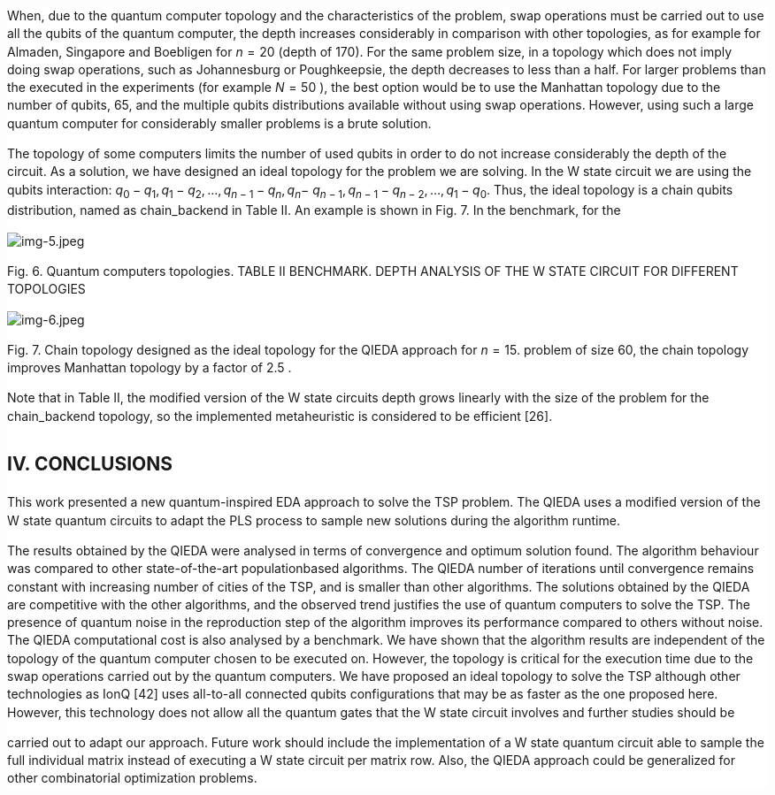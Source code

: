 When, due to the quantum computer topology and the characteristics of the problem, swap operations must be carried out to use all the qubits of the quantum computer, the depth increases considerably in comparison with other topologies, as for example for Almaden, Singapore and Boebligen for $n=20$ (depth of 170). For the same problem size, in a topology which does not imply doing swap operations, such as Johannesburg or Poughkeepsie, the depth decreases to less than a half. For larger problems than the executed in the experiments (for example $N=50$ ), the best option would be to use the Manhattan topology due to the number of qubits, 65, and the multiple qubits distributions available without using swap operations. However, using such a large quantum computer for considerably smaller problems is a brute solution.

The topology of some computers limits the number of used qubits in order to do not increase considerably the depth of the circuit. As a solution, we have designed an ideal topology for the problem we are solving. In the W state circuit we are using the qubits interaction: $q_{0}-q_{1}, q_{1}-q_{2}, \ldots, q_{n-1}-q_{n}, q_{n}-$ $q_{n-1}, q_{n-1}-q_{n-2}, \ldots, q_{1}-q_{0}$. Thus, the ideal topology is a chain qubits distribution, named as chain_backend in Table II. An example is shown in Fig. 7. In the benchmark, for the

![img-5.jpeg](img-5.jpeg)

Fig. 6. Quantum computers topologies.
TABLE II
BENCHMARK. DEPTH ANALYSIS OF THE W STATE CIRCUIT FOR DIFFERENT TOPOLOGIES


![img-6.jpeg](img-6.jpeg)

Fig. 7. Chain topology designed as the ideal topology for the QIEDA approach for $n=15$.
problem of size 60, the chain topology improves Manhattan topology by a factor of 2.5 .

Note that in Table II, the modified version of the W state circuits depth grows linearly with the size of the problem for the chain_backend topology, so the implemented metaheuristic is considered to be efficient [26].

## IV. CONCLUSIONS

This work presented a new quantum-inspired EDA approach to solve the TSP problem. The QIEDA uses a modified version of the W state quantum circuits to adapt the PLS process to sample new solutions during the algorithm runtime.

The results obtained by the QIEDA were analysed in terms of convergence and optimum solution found. The algorithm behaviour was compared to other state-of-the-art populationbased algorithms. The QIEDA number of iterations until convergence remains constant with increasing number of cities of the TSP, and is smaller than other algorithms. The solutions obtained by the QIEDA are competitive with the other algorithms, and the observed trend justifies the use of quantum computers to solve the TSP. The presence of quantum noise in the reproduction step of the algorithm improves its performance compared to others without noise. The QIEDA computational cost is also analysed by a benchmark. We have shown that the algorithm results are independent of the topology of the quantum computer chosen to be executed on. However, the topology is critical for the execution time due to the swap operations carried out by the quantum computers. We have proposed an ideal topology to solve the TSP although other technologies as IonQ [42] uses all-to-all connected qubits configurations that may be as faster as the one proposed here. However, this technology does not allow all the quantum gates that the W state circuit involves and further studies should be

carried out to adapt our approach.
Future work should include the implementation of a W state quantum circuit able to sample the full individual matrix instead of executing a W state circuit per matrix row. Also, the QIEDA approach could be generalized for other combinatorial optimization problems.


[^0]:    This work has been partially supported by the Spanish Ministry of Science and Innovation through the PID2019-109247GB-I00 and RTC2019-006871-7 projects, and by Repsol through the "Batch Reinforcement Learning" project.